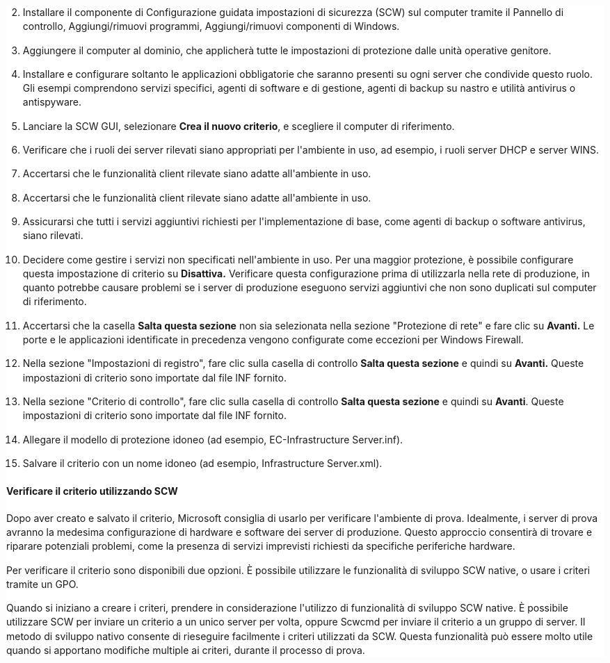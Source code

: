 2.  Installare il componente di Configurazione guidata impostazioni di sicurezza (SCW) sul computer tramite il Pannello di controllo, Aggiungi/rimuovi programmi, Aggiungi/rimuovi componenti di Windows.
  
3.  Aggiungere il computer al dominio, che applicherà tutte le impostazioni di protezione dalle unità operative genitore.
  
4.  Installare e configurare soltanto le applicazioni obbligatorie che saranno presenti su ogni server che condivide questo ruolo. Gli esempi comprendono servizi specifici, agenti di software e di gestione, agenti di backup su nastro e utilità antivirus o antispyware.
  
5.  Lanciare la SCW GUI, selezionare **Crea il nuovo criterio**, e scegliere il computer di riferimento.
  
6.  Verificare che i ruoli dei server rilevati siano appropriati per l'ambiente in uso, ad esempio, i ruoli server DHCP e server WINS.
  
7.  Accertarsi che le funzionalità client rilevate siano adatte all'ambiente in uso.
  
8.  Accertarsi che le funzionalità client rilevate siano adatte all'ambiente in uso.
  
9.  Assicurarsi che tutti i servizi aggiuntivi richiesti per l'implementazione di base, come agenti di backup o software antivirus, siano rilevati.
  
10. Decidere come gestire i servizi non specificati nell'ambiente in uso. Per una maggior protezione, è possibile configurare questa impostazione di criterio su **Disattiva.** Verificare questa configurazione prima di utilizzarla nella rete di produzione, in quanto potrebbe causare problemi se i server di produzione eseguono servizi aggiuntivi che non sono duplicati sul computer di riferimento.
  
11. Accertarsi che la casella **Salta questa sezione** non sia selezionata nella sezione "Protezione di rete" e fare clic su **Avanti.** Le porte e le applicazioni identificate in precedenza vengono configurate come eccezioni per Windows Firewall.
  
12. Nella sezione "Impostazioni di registro", fare clic sulla casella di controllo **Salta questa sezione** e quindi su **Avanti.** Queste impostazioni di criterio sono importate dal file INF fornito.
  
13. Nella sezione "Criterio di controllo", fare clic sulla casella di controllo **Salta questa sezione** e quindi su **Avanti**. Queste impostazioni di criterio sono importate dal file INF fornito.
  
14. Allegare il modello di protezione idoneo (ad esempio, EC-Infrastructure Server.inf).
  
15. Salvare il criterio con un nome idoneo (ad esempio, Infrastructure Server.xml).
  
#### Verificare il criterio utilizzando SCW
  
Dopo aver creato e salvato il criterio, Microsoft consiglia di usarlo per verificare l'ambiente di prova. Idealmente, i server di prova avranno la medesima configurazione di hardware e software dei server di produzione. Questo approccio consentirà di trovare e riparare potenziali problemi, come la presenza di servizi imprevisti richiesti da specifiche periferiche hardware.
  
Per verificare il criterio sono disponibili due opzioni. È possibile utilizzare le funzionalità di sviluppo SCW native, o usare i criteri tramite un GPO.
  
Quando si iniziano a creare i criteri, prendere in considerazione l'utilizzo di funzionalità di sviluppo SCW native. È possibile utilizzare SCW per inviare un criterio a un unico server per volta, oppure Scwcmd per inviare il criterio a un gruppo di server. Il metodo di sviluppo nativo consente di rieseguire facilmente i criteri utilizzati da SCW. Questa funzionalità può essere molto utile quando si apportano modifiche multiple ai criteri, durante il processo di prova.
  